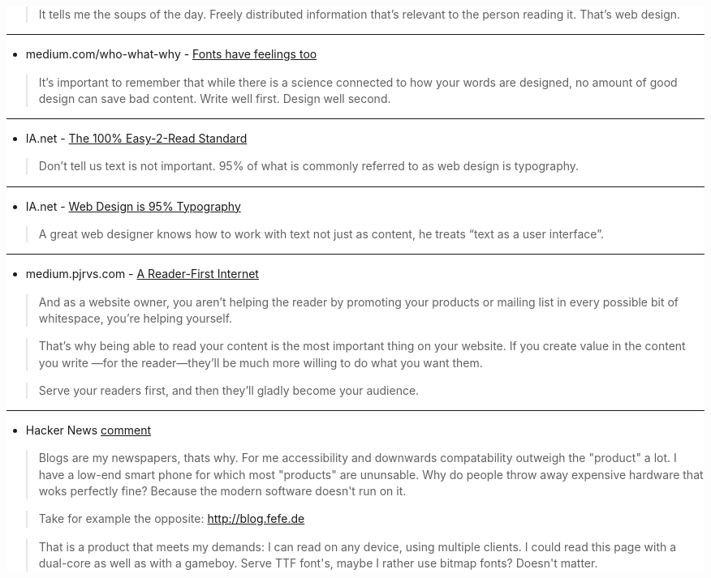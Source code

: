 > It tells me the soups of the day. Freely distributed information that’s relevant to the person reading it. That’s web design.


---


* medium.com/who-what-why - [Fonts have feelings too](https://medium.com/who-what-why/fonts-have-feelings-too-1523564d966c#.8up6n13vb)

> It’s important to remember that while there is a science connected to how your words are designed, no amount of good design can save bad content. Write well first. Design well second.


---


* IA.net - [The 100% Easy-2-Read Standard](http://ia.net/blog/100e2r/)

> Don’t tell us text is not important. 95% of what is commonly referred to as web design is typography.


---


* IA.net - [Web Design is 95% Typography](https://ia.net/know-how/the-web-is-all-about-typography-period)

> A great web designer knows how to work with text not just as content, he treats “text as a user interface”.


---


* medium.pjrvs.com - [A Reader-First Internet](https://medium.pjrvs.com/a-reader-first-internet-9a6c9c04e2f9#.nesbtkvo5)

> And as a website owner, you aren’t helping the reader by promoting your products or mailing list in every possible bit of whitespace, you’re helping yourself.

> That’s why being able to read your content is the most important thing on your website. If you create value in the content you write —for the reader—they’ll be much more willing to do what you want them.

> Serve your readers first, and then they’ll gladly become your audience.


---


* Hacker News [comment](https://news.ycombinator.com/item?id=6549018)

> Blogs are my newspapers, thats why. For me accessibility and downwards compatability outweigh the "product" a lot. I have a low-end smart phone for which most "products" are ununsable. Why do people throw away expensive hardware that woks perfectly fine? Because the modern software doesn't run on it.

> Take for example the opposite: http://blog.fefe.de

> That is a product that meets my demands: I can read on any device, using multiple clients. I could read this page with a dual-core as well as with a gameboy. Serve TTF font's, maybe I rather use bitmap fonts? Doesn't matter.
